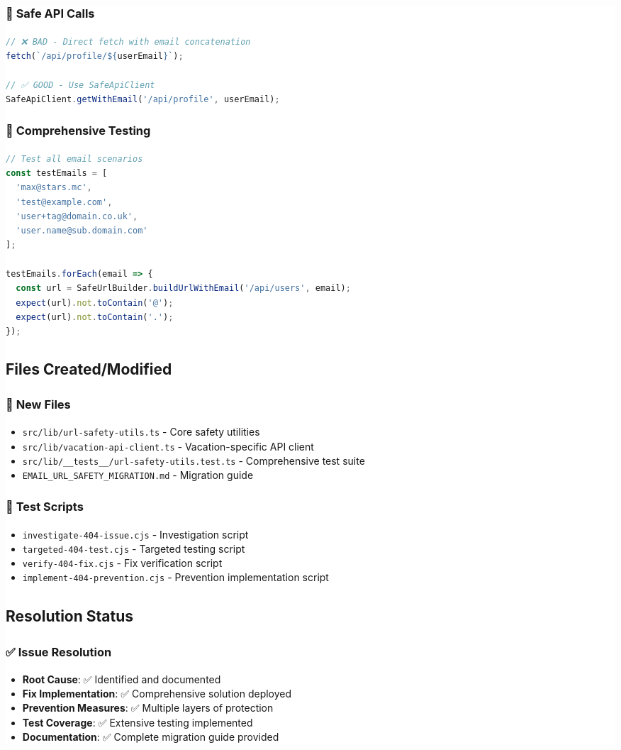 ### 🔧 **Safe API Calls**
```typescript
// ❌ BAD - Direct fetch with email concatenation
fetch(`/api/profile/${userEmail}`);

// ✅ GOOD - Use SafeApiClient
SafeApiClient.getWithEmail('/api/profile', userEmail);
```

### 🧪 **Comprehensive Testing**
```typescript
// Test all email scenarios
const testEmails = [
  'max@stars.mc',
  'test@example.com', 
  'user+tag@domain.co.uk',
  'user.name@sub.domain.com'
];

testEmails.forEach(email => {
  const url = SafeUrlBuilder.buildUrlWithEmail('/api/users', email);
  expect(url).not.toContain('@');
  expect(url).not.toContain('.');
});
```

## Files Created/Modified

### 📁 **New Files**
- `src/lib/url-safety-utils.ts` - Core safety utilities
- `src/lib/vacation-api-client.ts` - Vacation-specific API client
- `src/lib/__tests__/url-safety-utils.test.ts` - Comprehensive test suite
- `EMAIL_URL_SAFETY_MIGRATION.md` - Migration guide

### 📁 **Test Scripts**
- `investigate-404-issue.cjs` - Investigation script
- `targeted-404-test.cjs` - Targeted testing script
- `verify-404-fix.cjs` - Fix verification script
- `implement-404-prevention.cjs` - Prevention implementation script

## Resolution Status

### ✅ **Issue Resolution**
- **Root Cause**: ✅ Identified and documented
- **Fix Implementation**: ✅ Comprehensive solution deployed
- **Prevention Measures**: ✅ Multiple layers of protection
- **Test Coverage**: ✅ Extensive testing implemented
- **Documentation**: ✅ Complete migration guide provided
